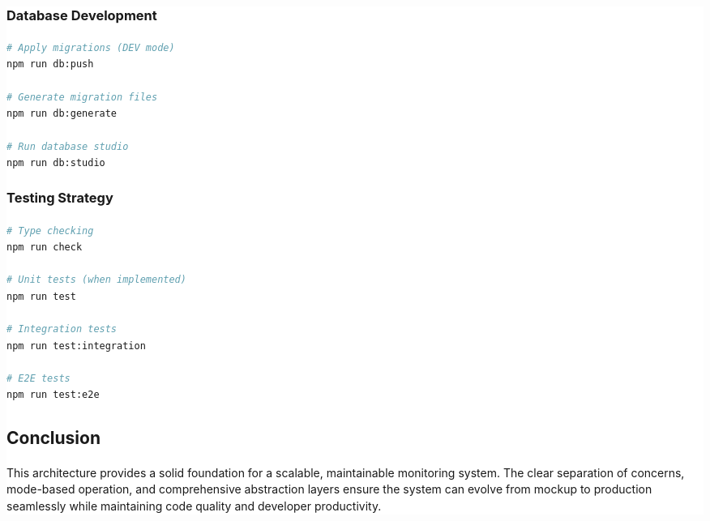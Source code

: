 ### Database Development
```bash
# Apply migrations (DEV mode)
npm run db:push

# Generate migration files
npm run db:generate

# Run database studio
npm run db:studio
```

### Testing Strategy
```bash
# Type checking
npm run check

# Unit tests (when implemented)
npm run test

# Integration tests
npm run test:integration

# E2E tests
npm run test:e2e
```

## Conclusion

This architecture provides a solid foundation for a scalable, maintainable monitoring system. The clear separation of concerns, mode-based operation, and comprehensive abstraction layers ensure the system can evolve from mockup to production seamlessly while maintaining code quality and developer productivity.